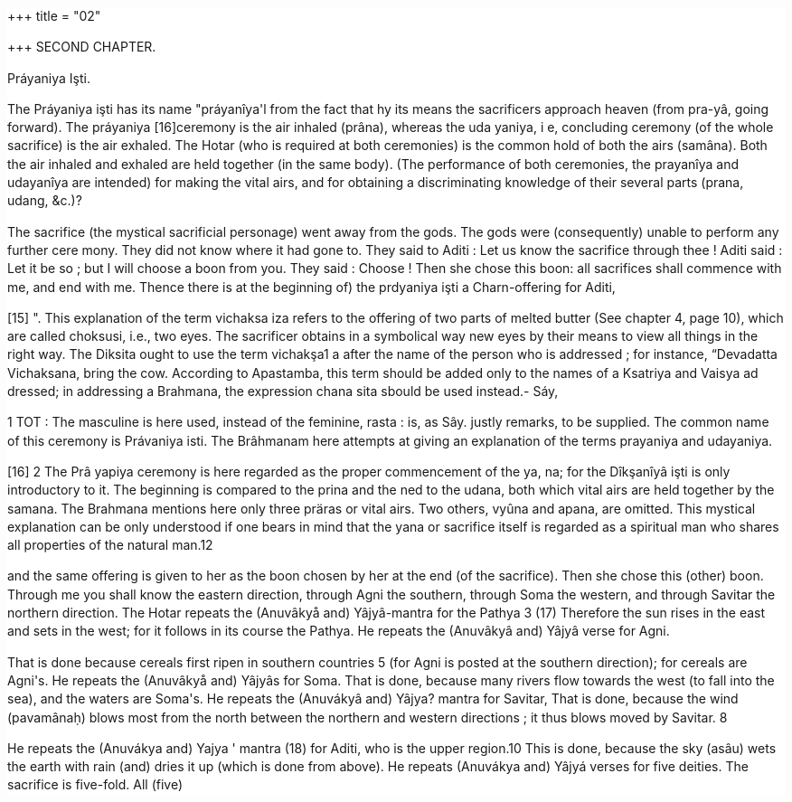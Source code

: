 +++
title = "02"

+++
SECOND CHAPTER. 

Práyaniya Işti. 

The Práyaniya işti has its name "práyanîya'l from the fact that hy its means the sacrificers approach heaven (from pra-yâ, going forward). The práyaniya [16]ceremony is the air inhaled (prâna), whereas the uda yaniya, i e, concluding ceremony (of the whole sacrifice) is the air exhaled. The Hotar (who is required at both ceremonies) is the common hold of both the airs (samâna). Both the air inhaled and exhaled are held together (in the same body). (The performance of both ceremonies, the prayanîya and udayanîya are intended) for making the vital airs, and for obtaining a discriminating knowledge of their several parts (prana, udang, &c.)? 

The sacrifice (the mystical sacrificial personage) went away from the gods. The gods were (consequently) unable to perform any further cere mony. They did not know where it had gone to. They said to Aditi : Let us know the sacrifice through thee ! Aditi said : Let it be so ; but I will choose a boon from you. They said : Choose ! Then she chose this boon: all sacrifices shall commence with me, and end with me. Thence there is at the beginning of) the prdyaniya işti a Charn-offering for Aditi, 

[15] ". This explanation of the term vichaksa iza refers to the offering of two parts of melted butter (See chapter 4, page 10), which are called choksusi, i.e., two eyes. The sacrificer obtains in a symbolical way new eyes by their means to view all things in the right way. The Diksita ought to use the term vichakşa1 a after the name of the person who is addressed ; for instance, “Devadatta Vichaksana, bring the cow. According to Apastamba, this term should be added only to the names of a Ksatriya and Vaisya ad dressed; in addressing a Brahmana, the expression chana sita sbould be used instead.- Sáy, 

1 TOT : The masculine is here used, instead of the feminine, rasta : is, as Sây. justly remarks, to be supplied. The common name of this ceremony is Právaniya isti. The Brâhmanam here attempts at giving an explanation of the terms prayaniya and udayaniya. 

[16] 2 The Prâ yapiya ceremony is here regarded as the proper commencement of the ya, na; for the Dîkşanîyâ işti is only introductory to it. The beginning is compared to the prina and the ned to the udana, both which vital airs are held together by the samana. The Brahmana mentions here only three präras or vital airs. Two others, vyûna and apana, are omitted. This mystical explanation can be only understood if one bears in mind that the yana or sacrifice itself is regarded as a spiritual man who shares all properties of the natural man.12 

and the same offering is given to her as the boon chosen by her at the end (of the sacrifice). Then she chose this (other) boon. Through me you shall know the eastern direction, through Agni the southern, through Soma the western, and through Savitar the northern direction. The Hotar repeats the (Anuvâkyå and) Yâjyâ-mantra for the Pathya 3 (17) Therefore the sun rises in the east and sets in the west; for it follows in its course the Pathya. He repeats the (Anuvâkyâ and) Yâjyâ verse for Agni. 

That is done because cereals first ripen in southern countries 5 (for Agni is posted at the southern direction); for cereals are Agni's. He repeats the (Anuvâkyå and) Yâjyâs for Soma. That is done, because many rivers flow towards the west (to fall into the sea), and the waters are Soma's. He repeats the (Anuvákyâ and) Yâjya? mantra for Savitar, That is done, because the wind (pavamânaḥ) blows most from the north between the northern and western directions ; it thus blows moved by Savitar. 8 

He repeats the (Anuvákya and) Yajya ' mantra (18) for Aditi, who is the upper region.10 This is done, because the sky (asâu) wets the earth with rain (and) dries it up (which is done from above). He repeats (Anuvákya and) Yâjyá verses for five deities. The sacrifice is five-fold. All (five) 

